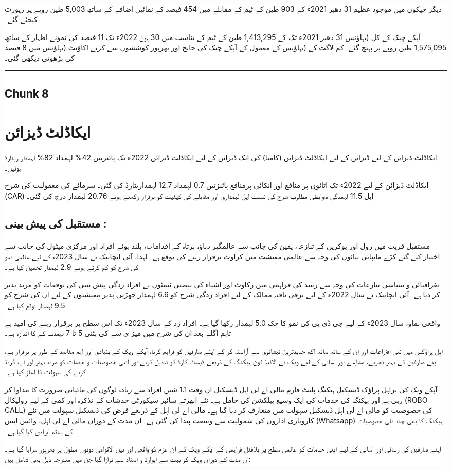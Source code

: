 دیگر چیکوں میں موجود عظیم 31 دھبر 2021ء کے 903 طین کے ٹیم کے مقابلے میں 454 فیصد کے نمائیں اضافے کے ساتھ 5,003 طین روپے پر رپورٹ کیجئے گئے۔

آپکے چیک کے کل (بہاؤنس 31 دھبر 2021ء تک کے 1,413,295 طین کے ٹیم کے تناسب میں 30 ہون 2022ء تک 11 فیصد کی نمونے اظہار کے ساتھ 1,575,095 طین روپے پر پہنچ گئے۔ کم لاگت کے (بہاؤنس کے معمول کے آپکے چیک کی جانح اور بھرپور کوششوں سے کرتے اکاؤنٹ (بہاؤنس میں 8 فیصد کی بڑھوتی دیکھی گئی۔





---

## Chunk 8

# ایکاڈلٹ ڈیزائن

ایکاڈلٹ ڈیزائن کے لیے ڈیزائن کے لیے ایکاڈلٹ ڈیزائن (کامنا) کی ایک ڈیزائن کے لیے ایکاڈلٹ ڈیزائن 2022ء تک پائنزتیں 42% لہمداد 82% لہمدار ریٹارڈ ہوئیں۔

ایکاڈلٹ ڈیزائن کے لیے 2022ء تک اٹائوں پر منافع اور انکائی پرمنافع پائنزتیں 0.7 لہمداد 12.7 لہمداریٹارڈ کی گئی۔ سرمائے کی معقولیت کی شرح (CAR) اپل 11.5 لہمدگی ضوابطی مطلوب شرح کی نسبت اپل لہمداری اور مقابلے کی کیفیت کو برقرار رکھنے ہوئے 20.76 لہمدار درج کی گئی۔

## مستقبل کی پیش بینی :

مستقبل قریب میں رول اور یوکرین کے تنازعہ، یقین کی جانب سے عالمگیر دباؤ، برتاہ کے اقدامات، بلند ہوئے افراد اور مرکزی میٹول کی جانب سے اختیار کیے گئے کڑے مائپائی بیائوں کی وجہ سے عالمی معیشت میں کراوٹ برقرار رہنے کی توقع ہے۔ لہذا، آئی ایچابیک نے سال 2023ء کے لیے عالمی نمو کی شرح کو کم کرتے ہوئے 2.9 لہمدار تخمین کیا ہے۔

تغرافیائی و سیاسی تنازعات کی وجہ سے رسد کی فراہمی میں رکاوٹ اور اشیاء کی بیضتی ٹیمٹوں نے افراد زدگی پیش بینی کی توقعات کو مزید بدتر کر دیا ہے۔ آئی ایچابیک نے سال 2022ء کے لیے ترقی یافتہ ممالک کے لیے افراد زدگی شرح کو 6.6 لہمدار جھڑتی پذیر معیشتوں کے لیے ان کی شرح کو 9.5 لہمدار توقع کیا ہے۔

واقعی نماؤ، سال 2023ء کے لیے جی ڈی پی کی نمو کا چک 5.0 لہمدار رکھا گیا ہے۔ افراد زد کے سال 2023ء تک اس سطح پر برقرار رہنے کی امید ہے تاہم اگلے بعد ان کی شرح میں میز ی سے کی بٹنی 5 تا 7 لہمدت کے کا اندازہ ہے۔

اپل پراؤکس میں نئی افتراعات اور ان کے ساتھ ساتھ اکھ جدیدترین نیشانوی سے آراستہ کر کے اپنے صارفین کو فراہم کرنا، آپکے ویک کے بنیادی اور اہم مقاصد کے طور پر برقرار ہے، اپنے صارفین کے بہتر تجربے، مشاہدے اور آسانی کے لیے ویک نے الائیڈ فون ہیکنگ کے ذریعے ڈیسٹ کارڈ کو تبدیل کرنے اور اتنی خصوصیات و خدمات کو مزید بہتر اور اپ گریڈ کرنے کی سہولت کا آغاز کیا ہے۔

آپکے ویک کی براہل پراؤک ڈیسکبل ہیکنگ پلیٹ فارم مالی اے لی اہل ڈیسکبل ان وقت 1.1 شین افراد سے زیادہ لوگوں کی مائپائی ضرورت کا مداوا کر رہی ہے اور ہیکنگ کی خدمات کی ایک وسیع پبلکشن کی حامل ہے۔ نئے انھرتے سائبر سیکورٹی خدشات کے تذکرہ اور کمی کے لیے رولیکال (ROBO CALL) کی خصوصیت کو مالی اے لی اہل ڈیسکبل سہولت میں متعارف کر دیا گیا ہے۔ مالی اے لی اہل کے ذریعے قرض کی ڈیسکبل سہولت میں نئے کاروباری اداروں کی شمولیت سے وسعت پیدا کی گئی ہے۔ ان مدت کے دوران مالی اے لی اہل، وائس ایس (Whatsapp) ہیکنگ کا بھی چند نئی خصوصیات کے ساتھ ایرادی کیا گیا ہے۔

اپنے صارفین کی رسائی اور آسانی کے لیے اپنی خدمات کو عالمی سطح پر بلافٹل فراہمی کے آپکے ویک کے ان عزم کو واقعی اور بین الاقوامی دونوں مطول پر بھرپور سراہا گیا ہے۔ ان مدت کے دوران ویک کو بہت سے ایوارڈ و اسناد سے نوازا گیا جن میں مندرجہ ذیل بھی شامل ہیں:
